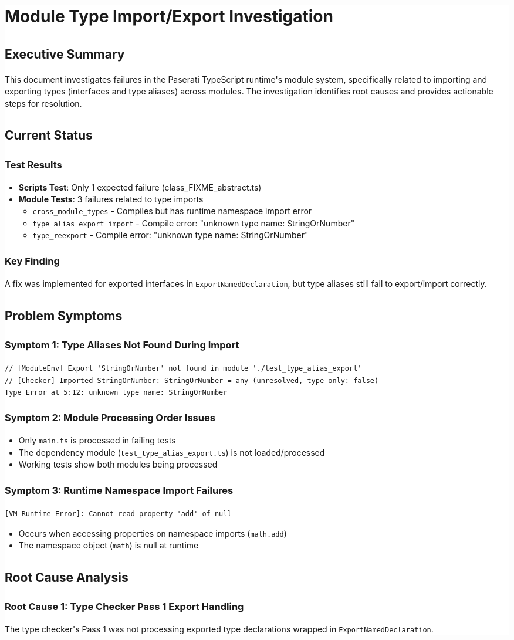 # Module Type Import/Export Investigation

## Executive Summary

This document investigates failures in the Paserati TypeScript runtime's module system, specifically related to importing and exporting types (interfaces and type aliases) across modules. The investigation identifies root causes and provides actionable steps for resolution.

## Current Status

### Test Results
- **Scripts Test**: Only 1 expected failure (class_FIXME_abstract.ts)
- **Module Tests**: 3 failures related to type imports
  - `cross_module_types` - Compiles but has runtime namespace import error
  - `type_alias_export_import` - Compile error: "unknown type name: StringOrNumber"
  - `type_reexport` - Compile error: "unknown type name: StringOrNumber"

### Key Finding
A fix was implemented for exported interfaces in `ExportNamedDeclaration`, but type aliases still fail to export/import correctly.

## Problem Symptoms

### Symptom 1: Type Aliases Not Found During Import
```
// [ModuleEnv] Export 'StringOrNumber' not found in module './test_type_alias_export'
// [Checker] Imported StringOrNumber: StringOrNumber = any (unresolved, type-only: false)
Type Error at 5:12: unknown type name: StringOrNumber
```

### Symptom 2: Module Processing Order Issues
- Only `main.ts` is processed in failing tests
- The dependency module (`test_type_alias_export.ts`) is not loaded/processed
- Working tests show both modules being processed

### Symptom 3: Runtime Namespace Import Failures
```
[VM Runtime Error]: Cannot read property 'add' of null
```
- Occurs when accessing properties on namespace imports (`math.add`)
- The namespace object (`math`) is null at runtime

## Root Cause Analysis

### Root Cause 1: Type Checker Pass 1 Export Handling

The type checker's Pass 1 was not processing exported type declarations wrapped in `ExportNamedDeclaration`.
